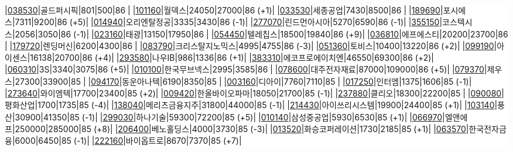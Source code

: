 |[038530](https://finance.daum.net/quotes/A038530)|골드퍼시픽|801|500|86 |
|[101160](https://finance.daum.net/quotes/A101160)|월덱스|24050|27000|86 (+1)|
|[033530](https://finance.daum.net/quotes/A033530)|세종공업|7430|8500|86 |
|[189690](https://finance.daum.net/quotes/A189690)|포시에스|7311|9200|86 (+5)|
|[014940](https://finance.daum.net/quotes/A014940)|오리엔탈정공|3335|3430|86 (-1)|
|[277070](https://finance.daum.net/quotes/A277070)|린드먼아시아|5270|6590|86 (-1)|
|[355150](https://finance.daum.net/quotes/A355150)|코스텍시스|2056|3050|86 (-1)|
|[023160](https://finance.daum.net/quotes/A023160)|태광|13150|17950|86 |
|[054450](https://finance.daum.net/quotes/A054450)|텔레칩스|18500|19840|86 (+9)|
|[036810](https://finance.daum.net/quotes/A036810)|에프에스티|20200|23700|86 |
|[179720](https://finance.daum.net/quotes/A179720)|렌딩머신|6200|4300|86 |
|[083790](https://finance.daum.net/quotes/A083790)|크리스탈지노믹스|4995|4755|86 (-3)|
|[051360](https://finance.daum.net/quotes/A051360)|토비스|10400|13220|86 (+2)|
|[099190](https://finance.daum.net/quotes/A099190)|아이센스|16138|20700|86 (+4)|
|[293580](https://finance.daum.net/quotes/A293580)|나우IB|986|1336|86 (+1)|
|[383310](https://finance.daum.net/quotes/A383310)|에코프로에이치엔|46550|69300|86 (+2)|
|[060310](https://finance.daum.net/quotes/A060310)|3S|3340|3075|86 (+5)|
|[010100](https://finance.daum.net/quotes/A010100)|한국무브넥스|2995|3585|86 |
|[078600](https://finance.daum.net/quotes/A078600)|대주전자재료|87000|109000|86 (+5)|
|[079370](https://finance.daum.net/quotes/A079370)|제우스|27300|33900|85 |
|[094170](https://finance.daum.net/quotes/A094170)|동운아나텍|6190|8350|85 |
|[003160](https://finance.daum.net/quotes/A003160)|디아이|7760|7110|85 |
|[017250](https://finance.daum.net/quotes/A017250)|인터엠|1375|1606|85 (-1)|
|[273640](https://finance.daum.net/quotes/A273640)|와이엠텍|17700|23400|85 (+2)|
|[009420](https://finance.daum.net/quotes/A009420)|한올바이오파마|18050|21700|85 (-1)|
|[237880](https://finance.daum.net/quotes/A237880)|클리오|18300|22200|85 |
|[090080](https://finance.daum.net/quotes/A090080)|평화산업|1700|1735|85 (-4)|
|[138040](https://finance.daum.net/quotes/A138040)|메리츠금융지주|31800|44000|85 (-1)|
|[214430](https://finance.daum.net/quotes/A214430)|아이쓰리시스템|19900|24400|85 (+1)|
|[103140](https://finance.daum.net/quotes/A103140)|풍산|30900|41350|85 (-1)|
|[299030](https://finance.daum.net/quotes/A299030)|하나기술|59300|72200|85 (+5)|
|[010140](https://finance.daum.net/quotes/A010140)|삼성중공업|5930|6530|85 (+1)|
|[066970](https://finance.daum.net/quotes/A066970)|엘앤에프|250000|285000|85 (+8)|
|[206400](https://finance.daum.net/quotes/A206400)|베노홀딩스|4000|3730|85 (-3)|
|[013520](https://finance.daum.net/quotes/A013520)|화승코퍼레이션|1730|2185|85 (+1)|
|[063570](https://finance.daum.net/quotes/A063570)|한국전자금융|6000|6450|85 (-1)|
|[222160](https://finance.daum.net/quotes/A222160)|바이옵트로|8670|7370|85 (+7)|